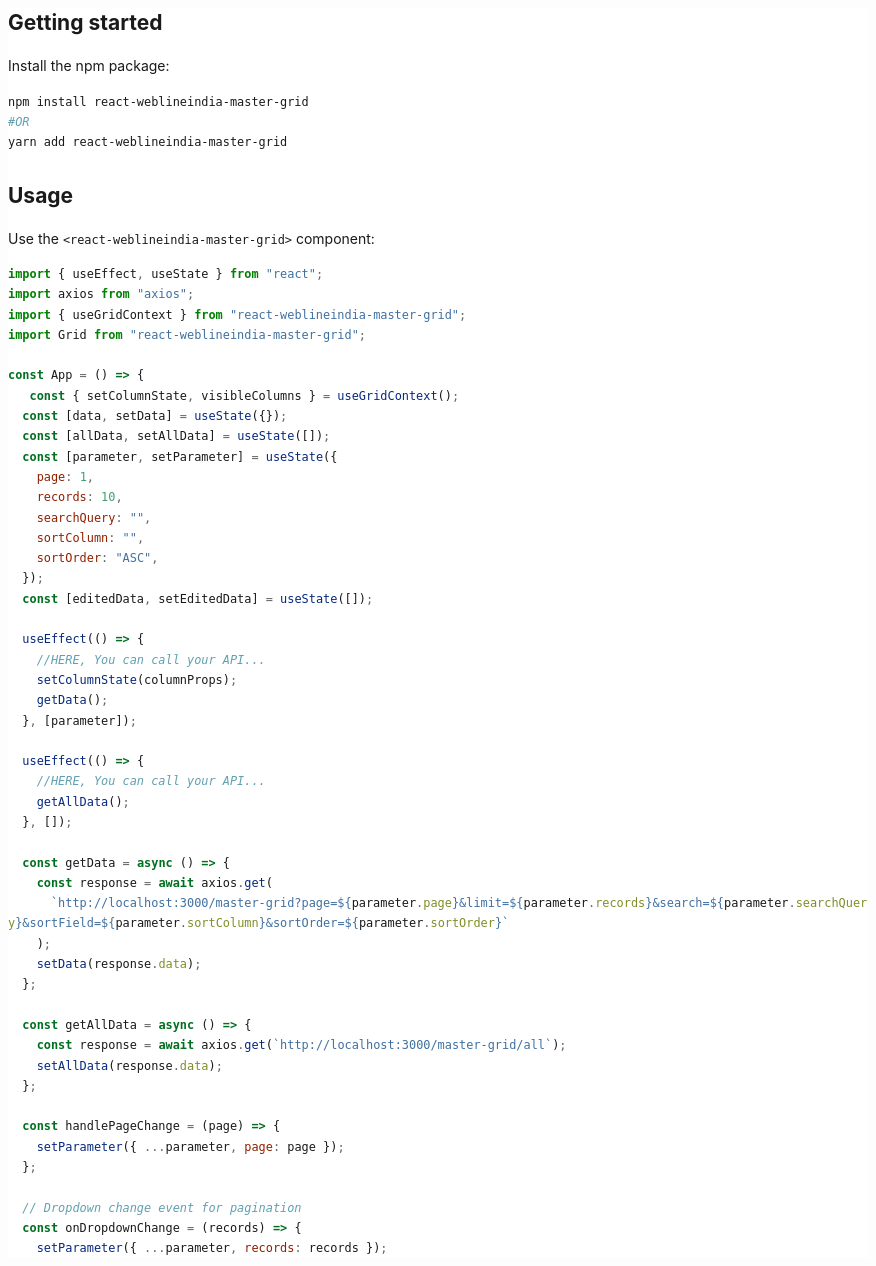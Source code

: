 ## Getting started

Install the npm package:

```bash
npm install react-weblineindia-master-grid
#OR
yarn add react-weblineindia-master-grid
```

## Usage

Use the `<react-weblineindia-master-grid>` component:

```js
import { useEffect, useState } from "react";
import axios from "axios";
import { useGridContext } from "react-weblineindia-master-grid";
import Grid from "react-weblineindia-master-grid";

const App = () => {
   const { setColumnState, visibleColumns } = useGridContext();
  const [data, setData] = useState({});
  const [allData, setAllData] = useState([]);
  const [parameter, setParameter] = useState({
    page: 1,
    records: 10,
    searchQuery: "",
    sortColumn: "",
    sortOrder: "ASC",
  });
  const [editedData, setEditedData] = useState([]);

  useEffect(() => {
    //HERE, You can call your API...
    setColumnState(columnProps);
    getData();
  }, [parameter]);

  useEffect(() => {
    //HERE, You can call your API...
    getAllData();
  }, []);

  const getData = async () => {
    const response = await axios.get(
      `http://localhost:3000/master-grid?page=${parameter.page}&limit=${parameter.records}&search=${parameter.searchQuery}&sortField=${parameter.sortColumn}&sortOrder=${parameter.sortOrder}`
    );
    setData(response.data);
  };

  const getAllData = async () => {
    const response = await axios.get(`http://localhost:3000/master-grid/all`);
    setAllData(response.data);
  };

  const handlePageChange = (page) => {
    setParameter({ ...parameter, page: page });
  };

  // Dropdown change event for pagination
  const onDropdownChange = (records) => {
    setParameter({ ...parameter, records: records });
```

[mit]: https://github.com/weblineindia/ReactJS-Master-Grid/blob/main/LICENSE